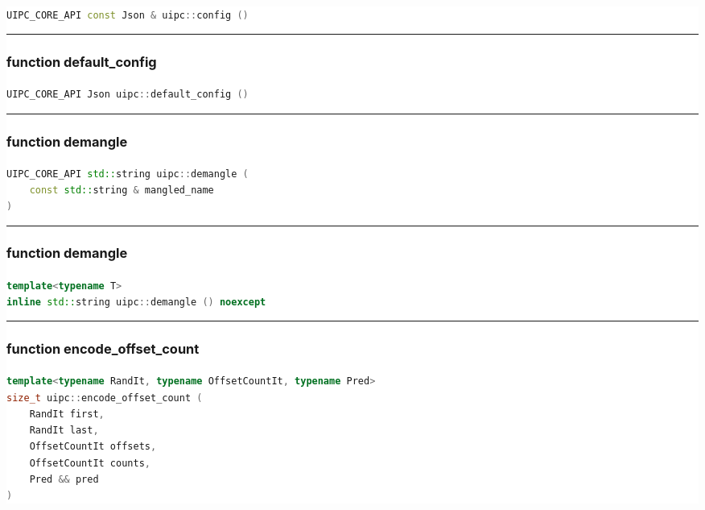```C++
UIPC_CORE_API const Json & uipc::config () 
```




<hr>



### function default\_config 

```C++
UIPC_CORE_API Json uipc::default_config () 
```




<hr>



### function demangle 

```C++
UIPC_CORE_API std::string uipc::demangle (
    const std::string & mangled_name
) 
```




<hr>



### function demangle 

```C++
template<typename T>
inline std::string uipc::demangle () noexcept
```




<hr>



### function encode\_offset\_count 

```C++
template<typename RandIt, typename OffsetCountIt, typename Pred>
size_t uipc::encode_offset_count (
    RandIt first,
    RandIt last,
    OffsetCountIt offsets,
    OffsetCountIt counts,
    Pred && pred
) 
```
